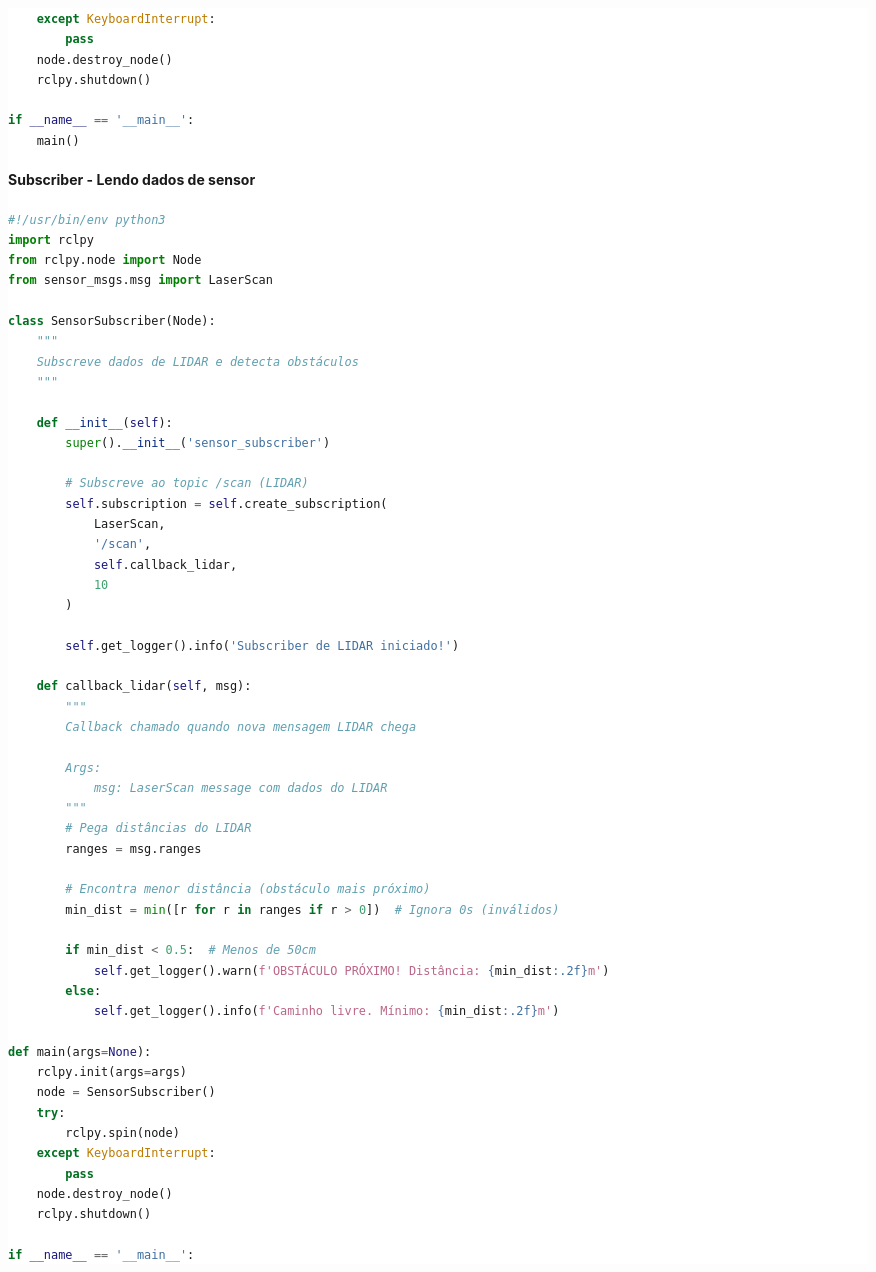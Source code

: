 ```python
    except KeyboardInterrupt:
        pass
    node.destroy_node()
    rclpy.shutdown()

if __name__ == '__main__':
    main()
```

#### Subscriber - Lendo dados de sensor

```python
#!/usr/bin/env python3
import rclpy
from rclpy.node import Node
from sensor_msgs.msg import LaserScan

class SensorSubscriber(Node):
    """
    Subscreve dados de LIDAR e detecta obstáculos
    """

    def __init__(self):
        super().__init__('sensor_subscriber')

        # Subscreve ao topic /scan (LIDAR)
        self.subscription = self.create_subscription(
            LaserScan,
            '/scan',
            self.callback_lidar,
            10
        )

        self.get_logger().info('Subscriber de LIDAR iniciado!')

    def callback_lidar(self, msg):
        """
        Callback chamado quando nova mensagem LIDAR chega

        Args:
            msg: LaserScan message com dados do LIDAR
        """
        # Pega distâncias do LIDAR
        ranges = msg.ranges

        # Encontra menor distância (obstáculo mais próximo)
        min_dist = min([r for r in ranges if r > 0])  # Ignora 0s (inválidos)

        if min_dist < 0.5:  # Menos de 50cm
            self.get_logger().warn(f'OBSTÁCULO PRÓXIMO! Distância: {min_dist:.2f}m')
        else:
            self.get_logger().info(f'Caminho livre. Mínimo: {min_dist:.2f}m')

def main(args=None):
    rclpy.init(args=args)
    node = SensorSubscriber()
    try:
        rclpy.spin(node)
    except KeyboardInterrupt:
        pass
    node.destroy_node()
    rclpy.shutdown()

if __name__ == '__main__':
```